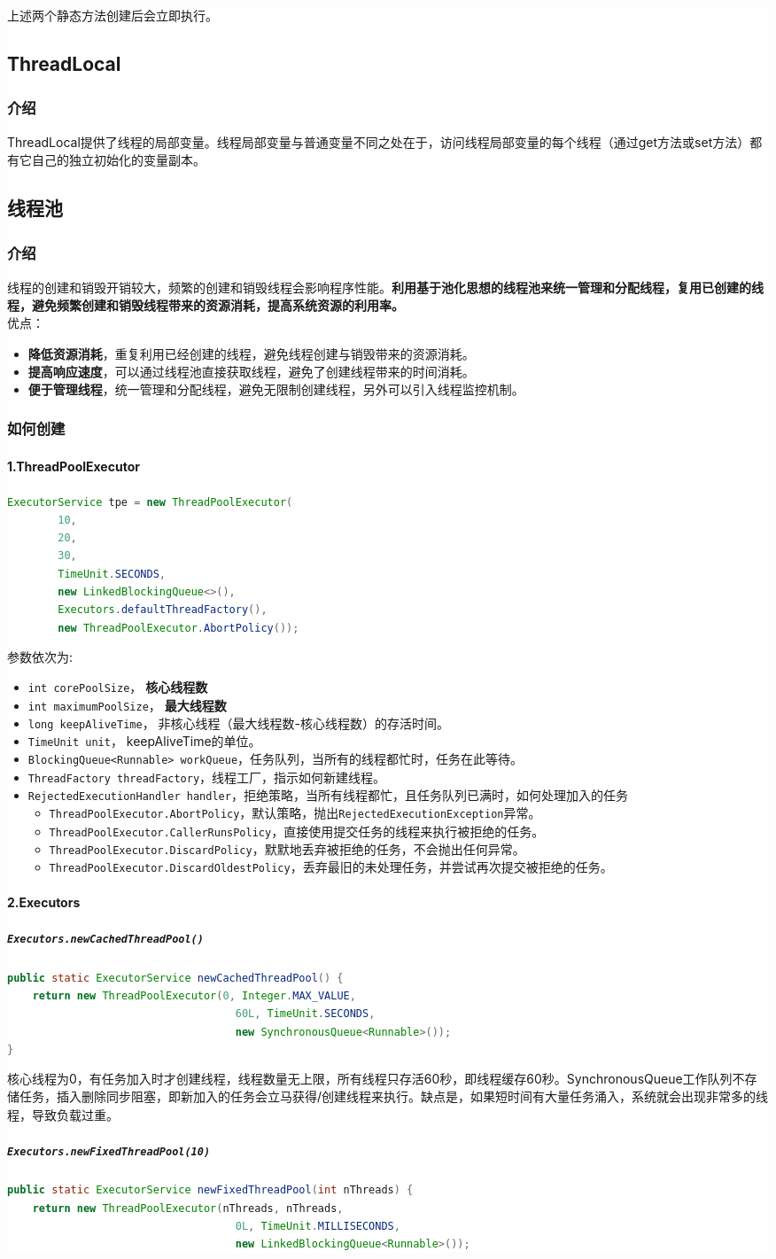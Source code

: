 上述两个静态方法创建后会立即执行。  

## ThreadLocal
### 介绍
ThreadLocal提供了线程的局部变量。线程局部变量与普通变量不同之处在于，访问线程局部变量的每个线程（通过get方法或set方法）都有它自己的独立初始化的变量副本。  



## 线程池

### 介绍

线程的创建和销毁开销较大，频繁的创建和销毁线程会影响程序性能。**利用基于池化思想的线程池来统一管理和分配线程，复用已创建的线程，避免频繁创建和销毁线程带来的资源消耗，提高系统资源的利用率。**  
优点：
* **降低资源消耗**，重复利用已经创建的线程，避免线程创建与销毁带来的资源消耗。
* **提高响应速度**，可以通过线程池直接获取线程，避免了创建线程带来的时间消耗。
* **便于管理线程**，统一管理和分配线程，避免无限制创建线程，另外可以引入线程监控机制。  
  
### 如何创建

#### **1.ThreadPoolExecutor**

```java
ExecutorService tpe = new ThreadPoolExecutor(
        10,
        20,
        30,
        TimeUnit.SECONDS,
        new LinkedBlockingQueue<>(),
        Executors.defaultThreadFactory(),
        new ThreadPoolExecutor.AbortPolicy());
```   
参数依次为:
* `int corePoolSize`， **核心线程数**
* `int maximumPoolSize`， **最大线程数**
* `long keepAliveTime`， 非核心线程（最大线程数-核心线程数）的存活时间。
* `TimeUnit unit`， keepAliveTime的单位。
* `BlockingQueue<Runnable> workQueue`，任务队列，当所有的线程都忙时，任务在此等待。
* `ThreadFactory threadFactory`，线程工厂，指示如何新建线程。
* `RejectedExecutionHandler handler`，拒绝策略，当所有线程都忙，且任务队列已满时，如何处理加入的任务
    * `ThreadPoolExecutor.AbortPolicy`，默认策略，抛出`RejectedExecutionException`异常。
    * `ThreadPoolExecutor.CallerRunsPolicy`，直接使用提交任务的线程来执行被拒绝的任务。
    * `ThreadPoolExecutor.DiscardPolicy`，默默地丢弃被拒绝的任务，不会抛出任何异常。
    * `ThreadPoolExecutor.DiscardOldestPolicy`，丢弃最旧的未处理任务，并尝试再次提交被拒绝的任务。  
  

#### **2.Executors**

##### `Executors.newCachedThreadPool()`
```java
public static ExecutorService newCachedThreadPool() {
    return new ThreadPoolExecutor(0, Integer.MAX_VALUE,
                                    60L, TimeUnit.SECONDS,
                                    new SynchronousQueue<Runnable>());
}
```
核心线程为0，有任务加入时才创建线程，线程数量无上限，所有线程只存活60秒，即线程缓存60秒。SynchronousQueue工作队列不存储任务，插入删除同步阻塞，即新加入的任务会立马获得/创建线程来执行。缺点是，如果短时间有大量任务涌入，系统就会出现非常多的线程，导致负载过重。
##### `Executors.newFixedThreadPool(10)`
```java
public static ExecutorService newFixedThreadPool(int nThreads) {
    return new ThreadPoolExecutor(nThreads, nThreads,
                                    0L, TimeUnit.MILLISECONDS,
                                    new LinkedBlockingQueue<Runnable>());
```